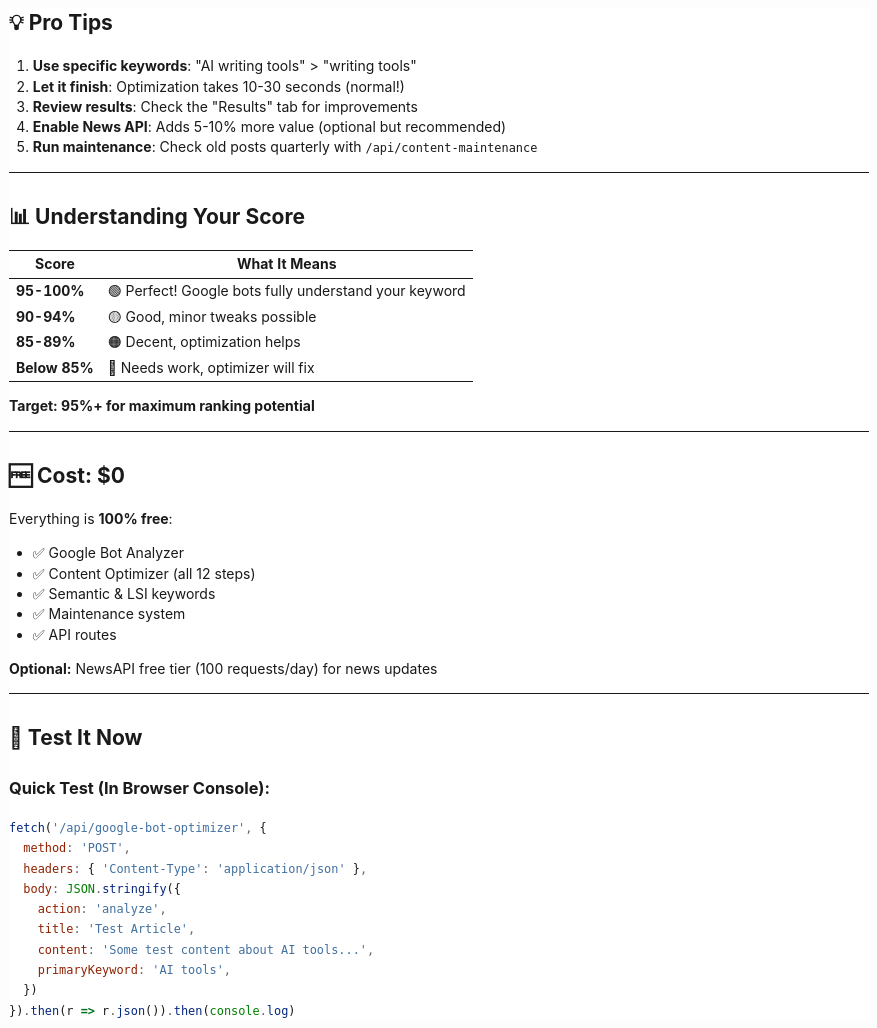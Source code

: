 
## 💡 Pro Tips

1. **Use specific keywords**: "AI writing tools" > "writing tools"
2. **Let it finish**: Optimization takes 10-30 seconds (normal!)
3. **Review results**: Check the "Results" tab for improvements
4. **Enable News API**: Adds 5-10% more value (optional but recommended)
5. **Run maintenance**: Check old posts quarterly with `/api/content-maintenance`

---

## 📊 Understanding Your Score

| Score | What It Means |
|-------|---------------|
| **95-100%** | 🟢 Perfect! Google bots fully understand your keyword |
| **90-94%** | 🟡 Good, minor tweaks possible |
| **85-89%** | 🟠 Decent, optimization helps |
| **Below 85%** | 🔴 Needs work, optimizer will fix |

**Target: 95%+ for maximum ranking potential**

---

## 🆓 Cost: $0

Everything is **100% free**:
- ✅ Google Bot Analyzer
- ✅ Content Optimizer (all 12 steps)
- ✅ Semantic & LSI keywords
- ✅ Maintenance system
- ✅ API routes

**Optional:** NewsAPI free tier (100 requests/day) for news updates

---

## 🧪 Test It Now

### Quick Test (In Browser Console):
```javascript
fetch('/api/google-bot-optimizer', {
  method: 'POST',
  headers: { 'Content-Type': 'application/json' },
  body: JSON.stringify({
    action: 'analyze',
    title: 'Test Article',
    content: 'Some test content about AI tools...',
    primaryKeyword: 'AI tools',
  })
}).then(r => r.json()).then(console.log)
```
